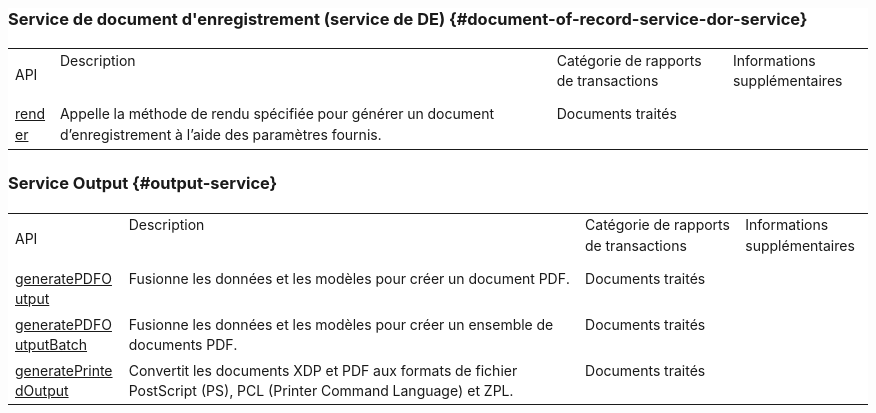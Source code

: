  </tbody>
</table>

### Service de document d&#39;enregistrement (service de DE) {#document-of-record-service-dor-service}

<table> 
 <tbody>
  <tr>
   <td><p>API</p> </td> 
   <td>Description</td> 
   <td>Catégorie de rapports de transactions</td> 
   <td>Informations supplémentaires</td> 
  </tr>
  <tr>
   <td><a href="https://helpx.adobe.com/experience-manager/6-4/forms/javadocs/com/adobe/aemds/guide/addon/dor/DoRService.html#render-com.adobe.aemds.guide.addon.dor.DoROptions-" target="_blank">render</a></td> 
   <td>Appelle la méthode de rendu spécifiée pour générer un document d’enregistrement à l’aide des paramètres fournis.</td> 
   <td>Documents traités</td> 
   <td> </td> 
  </tr>
 </tbody>
</table>

### Service Output {#output-service}

<table> 
 <tbody>
  <tr>
   <td><p>API</p> </td> 
   <td>Description</td> 
   <td>Catégorie de rapports de transactions</td> 
   <td>Informations supplémentaires</td> 
  </tr>
  <tr>
   <td><a href="https://helpx.adobe.com/experience-manager/6-4/forms/javadocs/com/adobe/fd/output/api/OutputService.html#generatePDFOutput-java.lang.String-com.adobe.aemfd.docmanager.Document-com.adobe.fd.output.api.PDFOutputOptions-" target="_blank">generatePDFOutput</a></td> 
   <td>Fusionne les données et les modèles pour créer un document PDF.</td> 
   <td>Documents traités</td> 
   <td> </td> 
  </tr>
  <tr>
   <td><a href="https://helpx.adobe.com/experience-manager/6-4/forms/javadocs/com/adobe/fd/output/api/OutputService.html#generatePDFOutputBatch-java.util.Map-java.util.Map-com.adobe.fd.output.api.PDFOutputOptions-com.adobe.fd.output.api.BatchOptions-" target="_blank">generatePDFOutputBatch</a></td> 
   <td>Fusionne les données et les modèles pour créer un ensemble de documents PDF.</td> 
   <td>Documents traités</td> 
   <td> </td> 
  </tr>
  <tr>
   <td><a href="https://helpx.adobe.com/experience-manager/6-4/forms/javadocs/com/adobe/fd/output/api/OutputService.html#generatePrintedOutput-com.adobe.aemfd.docmanager.Document-com.adobe.aemfd.docmanager.Document-com.adobe.fd.output.api.PrintedOutputOptions-" target="_blank">generatePrintedOutput</a></td> 
   <td>Convertit les documents XDP et PDF aux formats de fichier PostScript (PS), PCL (Printer Command Language) et ZPL. </td> 
   <td>Documents traités</td> 
   <td> </td> 
  </tr>
  <tr>